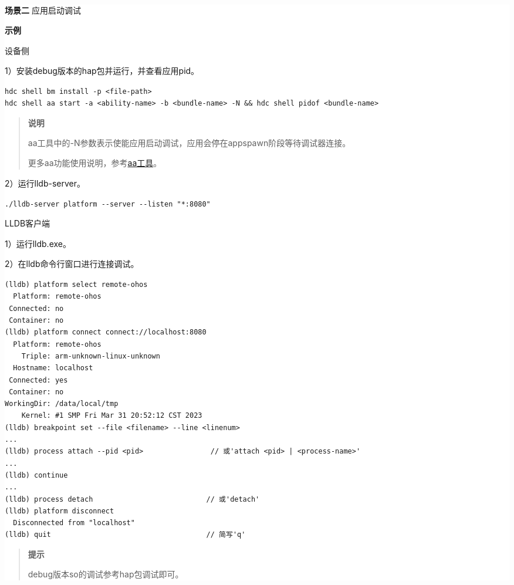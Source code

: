 **场景二** 应用启动调试

**示例**

设备侧

1）安装debug版本的hap包并运行，并查看应用pid。

```
hdc shell bm install -p <file-path>
hdc shell aa start -a <ability-name> -b <bundle-name> -N && hdc shell pidof <bundle-name>
```

> **说明**
>
> aa工具中的-N参数表示使能应用启动调试，应用会停在appspawn阶段等待调试器连接。
>
> 更多aa功能使用说明，参考[aa工具](https://gitee.com/openharmony/docs/blob/master/zh-cn/application-dev/tools/aa-tool.md)。

2）运行lldb-server。

```
./lldb-server platform --server --listen "*:8080"
```

LLDB客户端

1）运行lldb.exe。

2）在lldb命令行窗口进行连接调试。

```
(lldb) platform select remote-ohos
  Platform: remote-ohos
 Connected: no
 Container: no
(lldb) platform connect connect://localhost:8080
  Platform: remote-ohos
    Triple: arm-unknown-linux-unknown
  Hostname: localhost
 Connected: yes
 Container: no
WorkingDir: /data/local/tmp
    Kernel: #1 SMP Fri Mar 31 20:52:12 CST 2023
(lldb) breakpoint set --file <filename> --line <linenum>
...
(lldb) process attach --pid <pid>                // 或'attach <pid> | <process-name>'
...
(lldb) continue
...
(lldb) process detach                           // 或'detach'
(lldb) platform disconnect
  Disconnected from "localhost"
(lldb) quit                                     // 简写'q'
```

> **提示**
>
> debug版本so的调试参考hap包调试即可。
